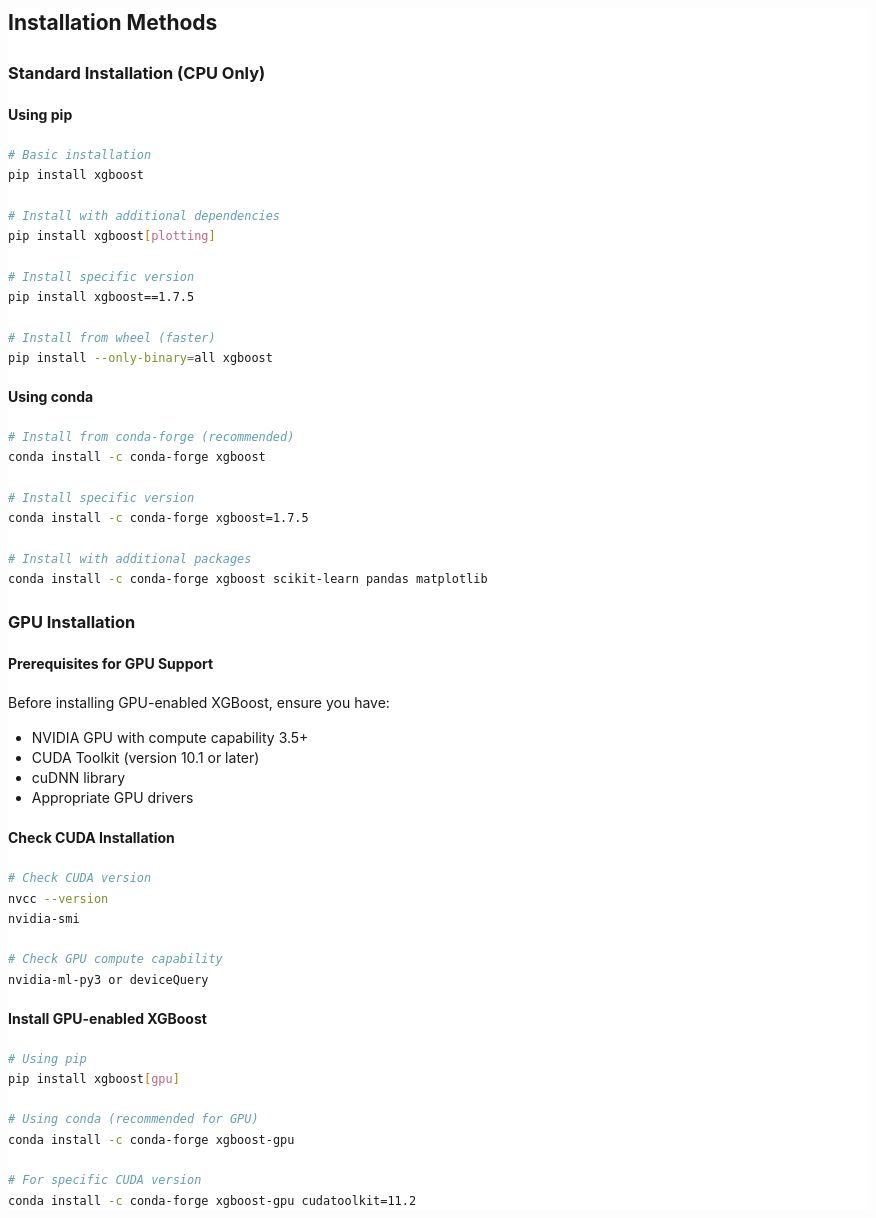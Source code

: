 ## Installation Methods

### Standard Installation (CPU Only)

#### Using pip
```bash
# Basic installation
pip install xgboost

# Install with additional dependencies
pip install xgboost[plotting]

# Install specific version
pip install xgboost==1.7.5

# Install from wheel (faster)
pip install --only-binary=all xgboost
```

#### Using conda
```bash
# Install from conda-forge (recommended)
conda install -c conda-forge xgboost

# Install specific version
conda install -c conda-forge xgboost=1.7.5

# Install with additional packages
conda install -c conda-forge xgboost scikit-learn pandas matplotlib
```

### GPU Installation

#### Prerequisites for GPU Support
Before installing GPU-enabled XGBoost, ensure you have:
- NVIDIA GPU with compute capability 3.5+
- CUDA Toolkit (version 10.1 or later)
- cuDNN library
- Appropriate GPU drivers

#### Check CUDA Installation
```bash
# Check CUDA version
nvcc --version
nvidia-smi

# Check GPU compute capability
nvidia-ml-py3 or deviceQuery
```

#### Install GPU-enabled XGBoost
```bash
# Using pip
pip install xgboost[gpu]

# Using conda (recommended for GPU)
conda install -c conda-forge xgboost-gpu

# For specific CUDA version
conda install -c conda-forge xgboost-gpu cudatoolkit=11.2
```
